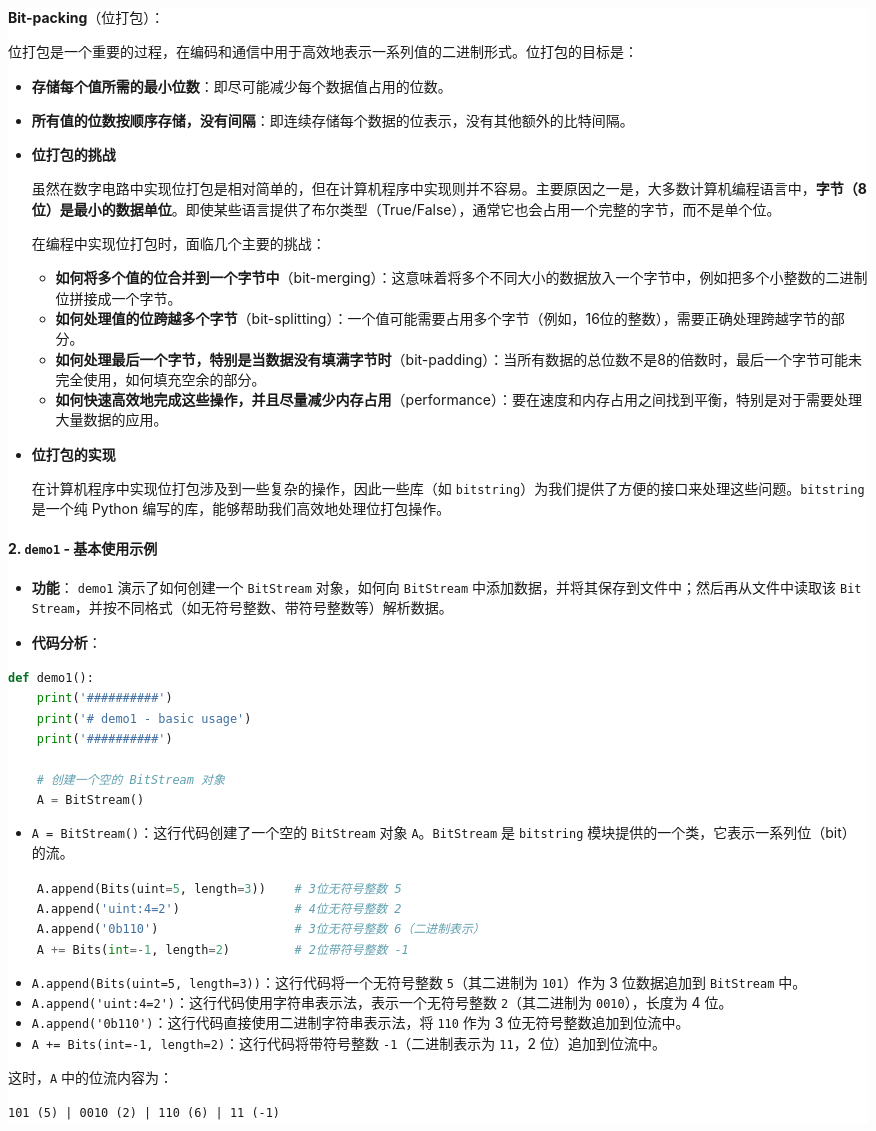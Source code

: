    **Bit-packing**（位打包）：

   位打包是一个重要的过程，在编码和通信中用于高效地表示一系列值的二进制形式。位打包的目标是：
   - **存储每个值所需的最小位数**：即尽可能减少每个数据值占用的位数。
   - **所有值的位数按顺序存储，没有间隔**：即连续存储每个数据的位表示，没有其他额外的比特间隔。

- **位打包的挑战**

   虽然在数字电路中实现位打包是相对简单的，但在计算机程序中实现则并不容易。主要原因之一是，大多数计算机编程语言中，**字节（8位）是最小的数据单位**。即使某些语言提供了布尔类型（True/False），通常它也会占用一个完整的字节，而不是单个位。

   在编程中实现位打包时，面临几个主要的挑战：
   - **如何将多个值的位合并到一个字节中**（bit-merging）：这意味着将多个不同大小的数据放入一个字节中，例如把多个小整数的二进制位拼接成一个字节。
   - **如何处理值的位跨越多个字节**（bit-splitting）：一个值可能需要占用多个字节（例如，16位的整数），需要正确处理跨越字节的部分。
   - **如何处理最后一个字节，特别是当数据没有填满字节时**（bit-padding）：当所有数据的总位数不是8的倍数时，最后一个字节可能未完全使用，如何填充空余的部分。
   - **如何快速高效地完成这些操作，并且尽量减少内存占用**（performance）：要在速度和内存占用之间找到平衡，特别是对于需要处理大量数据的应用。

- **位打包的实现**

   在计算机程序中实现位打包涉及到一些复杂的操作，因此一些库（如 `bitstring`）为我们提供了方便的接口来处理这些问题。`bitstring` 是一个纯 Python 编写的库，能够帮助我们高效地处理位打包操作。



#### 2. `demo1` - 基本使用示例

- **功能**：
`demo1` 演示了如何创建一个 `BitStream` 对象，如何向 `BitStream` 中添加数据，并将其保存到文件中；然后再从文件中读取该 `BitStream`，并按不同格式（如无符号整数、带符号整数等）解析数据。

- **代码分析**：

```python
def demo1():
    print('##########')
    print('# demo1 - basic usage')
    print('##########')

    # 创建一个空的 BitStream 对象
    A = BitStream()
```

   - `A = BitStream()`：这行代码创建了一个空的 `BitStream` 对象 `A`。`BitStream` 是 `bitstring` 模块提供的一个类，它表示一系列位（bit）的流。

```python
    A.append(Bits(uint=5, length=3))    # 3位无符号整数 5
    A.append('uint:4=2')                # 4位无符号整数 2
    A.append('0b110')                   # 3位无符号整数 6（二进制表示）
    A += Bits(int=-1, length=2)         # 2位带符号整数 -1
```

   - `A.append(Bits(uint=5, length=3))`：这行代码将一个无符号整数 `5`（其二进制为 `101`）作为 3 位数据追加到 `BitStream` 中。
   - `A.append('uint:4=2')`：这行代码使用字符串表示法，表示一个无符号整数 `2`（其二进制为 `0010`），长度为 4 位。
   - `A.append('0b110')`：这行代码直接使用二进制字符串表示法，将 `110` 作为 3 位无符号整数追加到位流中。
   - `A += Bits(int=-1, length=2)`：这行代码将带符号整数 `-1`（二进制表示为 `11`，2 位）追加到位流中。

这时，`A` 中的位流内容为：
```
101 (5) | 0010 (2) | 110 (6) | 11 (-1)
```
